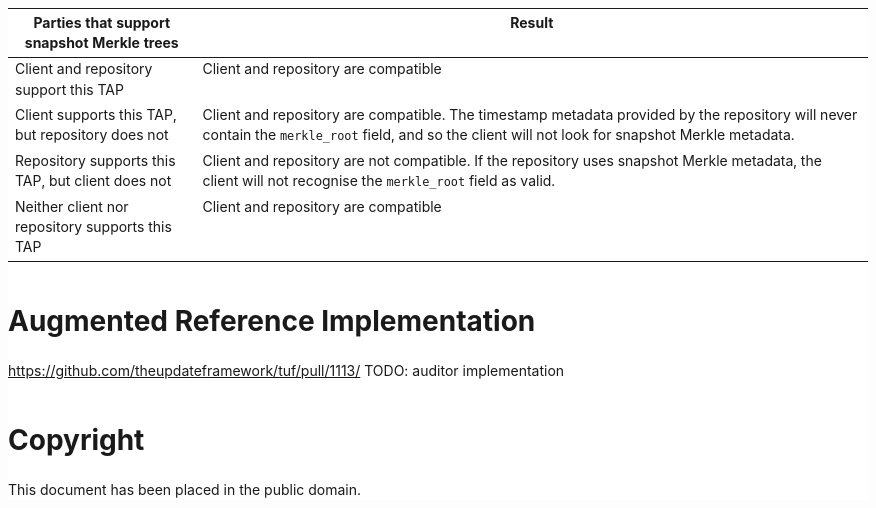 | Parties that support snapshot Merkle trees | Result |
| ------------------------------------------ | ------ |
| Client and repository support this TAP | Client and repository are compatible |
| Client supports this TAP, but repository does not | Client and repository are compatible. The timestamp metadata provided by the repository will never contain the `merkle_root` field, and so the client will not look for snapshot Merkle metadata. |
| Repository supports this TAP, but client does not | Client and repository are not compatible. If the repository uses snapshot Merkle metadata, the client will not recognise the `merkle_root` field as valid. |
| Neither client nor repository supports this TAP | Client and repository are compatible |

# Augmented Reference Implementation

https://github.com/theupdateframework/tuf/pull/1113/
TODO: auditor implementation

# Copyright

This document has been placed in the public domain.
